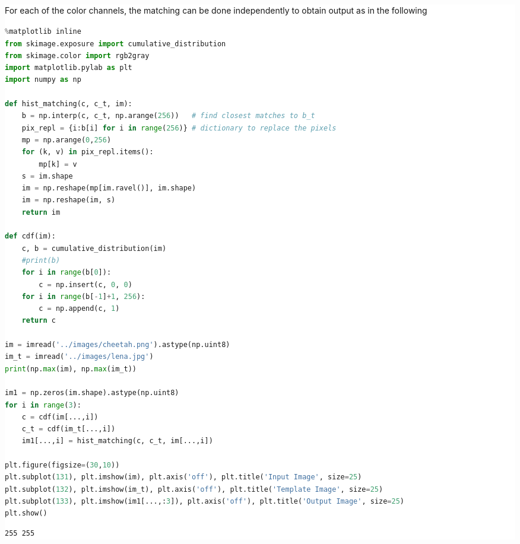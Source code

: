 For each of the color channels, the matching can be done independently to obtain output as in the following



```python
%matplotlib inline
from skimage.exposure import cumulative_distribution
from skimage.color import rgb2gray
import matplotlib.pylab as plt
import numpy as np

def hist_matching(c, c_t, im):
    b = np.interp(c, c_t, np.arange(256))   # find closest matches to b_t
    pix_repl = {i:b[i] for i in range(256)} # dictionary to replace the pixels
    mp = np.arange(0,256)
    for (k, v) in pix_repl.items():
        mp[k] = v
    s = im.shape
    im = np.reshape(mp[im.ravel()], im.shape)
    im = np.reshape(im, s)
    return im

def cdf(im):
    c, b = cumulative_distribution(im)
    #print(b)
    for i in range(b[0]):
        c = np.insert(c, 0, 0)
    for i in range(b[-1]+1, 256):
        c = np.append(c, 1)
    return c

im = imread('../images/cheetah.png').astype(np.uint8)
im_t = imread('../images/lena.jpg')
print(np.max(im), np.max(im_t))

im1 = np.zeros(im.shape).astype(np.uint8)
for i in range(3):
    c = cdf(im[...,i])
    c_t = cdf(im_t[...,i])
    im1[...,i] = hist_matching(c, c_t, im[...,i])

plt.figure(figsize=(30,10))
plt.subplot(131), plt.imshow(im), plt.axis('off'), plt.title('Input Image', size=25)
plt.subplot(132), plt.imshow(im_t), plt.axis('off'), plt.title('Template Image', size=25)
plt.subplot(133), plt.imshow(im1[...,:3]), plt.axis('off'), plt.title('Output Image', size=25)
plt.show()
```

    255 255


